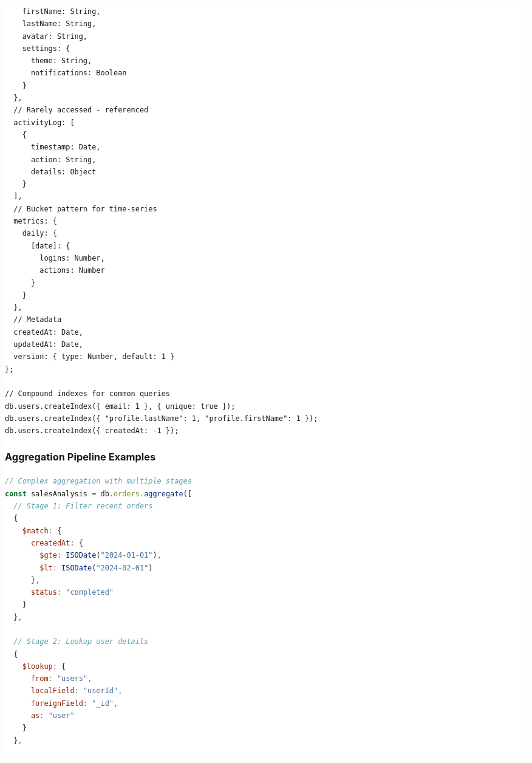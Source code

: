 ```
    firstName: String,
    lastName: String,
    avatar: String,
    settings: {
      theme: String,
      notifications: Boolean
    }
  },
  // Rarely accessed - referenced
  activityLog: [
    { 
      timestamp: Date,
      action: String,
      details: Object
    }
  ],
  // Bucket pattern for time-series
  metrics: {
    daily: {
      [date]: {
        logins: Number,
        actions: Number
      }
    }
  },
  // Metadata
  createdAt: Date,
  updatedAt: Date,
  version: { type: Number, default: 1 }
};

// Compound indexes for common queries
db.users.createIndex({ email: 1 }, { unique: true });
db.users.createIndex({ "profile.lastName": 1, "profile.firstName": 1 });
db.users.createIndex({ createdAt: -1 });
```

### Aggregation Pipeline Examples

```javascript
// Complex aggregation with multiple stages
const salesAnalysis = db.orders.aggregate([
  // Stage 1: Filter recent orders
  {
    $match: {
      createdAt: {
        $gte: ISODate("2024-01-01"),
        $lt: ISODate("2024-02-01")
      },
      status: "completed"
    }
  },
  
  // Stage 2: Lookup user details
  {
    $lookup: {
      from: "users",
      localField: "userId",
      foreignField: "_id",
      as: "user"
    }
  },
  
```